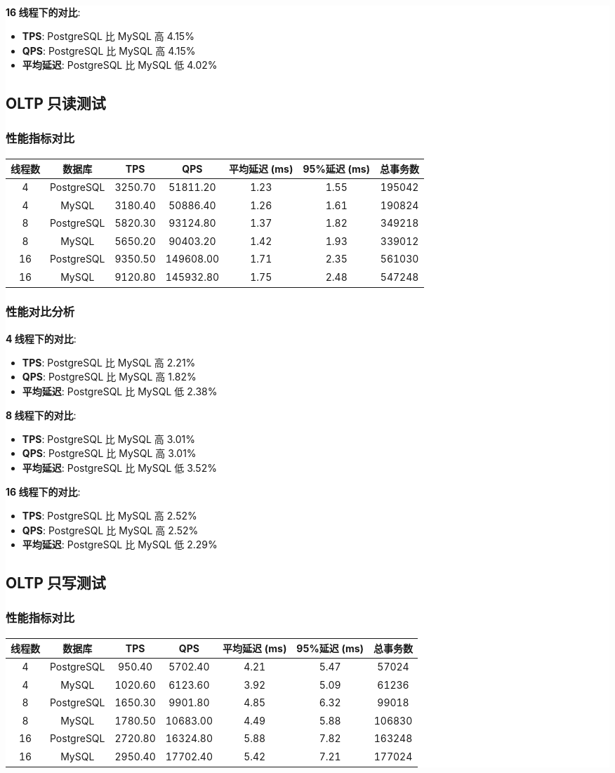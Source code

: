 **16 线程下的对比**:

- **TPS**: PostgreSQL 比 MySQL 高 4.15%
- **QPS**: PostgreSQL 比 MySQL 高 4.15%
- **平均延迟**: PostgreSQL 比 MySQL 低 4.02%

## OLTP 只读测试

### 性能指标对比

| 线程数 | 数据库 | TPS | QPS | 平均延迟 (ms) | 95%延迟 (ms) | 总事务数 |
|:------:|:------:|:----:|:----:|:-------------:|:------------:|:--------:|
| 4 | PostgreSQL | 3250.70 | 51811.20 | 1.23 | 1.55 | 195042 |
| 4 | MySQL | 3180.40 | 50886.40 | 1.26 | 1.61 | 190824 |
| 8 | PostgreSQL | 5820.30 | 93124.80 | 1.37 | 1.82 | 349218 |
| 8 | MySQL | 5650.20 | 90403.20 | 1.42 | 1.93 | 339012 |
| 16 | PostgreSQL | 9350.50 | 149608.00 | 1.71 | 2.35 | 561030 |
| 16 | MySQL | 9120.80 | 145932.80 | 1.75 | 2.48 | 547248 |

### 性能对比分析

**4 线程下的对比**:

- **TPS**: PostgreSQL 比 MySQL 高 2.21%
- **QPS**: PostgreSQL 比 MySQL 高 1.82%
- **平均延迟**: PostgreSQL 比 MySQL 低 2.38%

**8 线程下的对比**:

- **TPS**: PostgreSQL 比 MySQL 高 3.01%
- **QPS**: PostgreSQL 比 MySQL 高 3.01%
- **平均延迟**: PostgreSQL 比 MySQL 低 3.52%

**16 线程下的对比**:

- **TPS**: PostgreSQL 比 MySQL 高 2.52%
- **QPS**: PostgreSQL 比 MySQL 高 2.52%
- **平均延迟**: PostgreSQL 比 MySQL 低 2.29%

## OLTP 只写测试

### 性能指标对比

| 线程数 | 数据库 | TPS | QPS | 平均延迟 (ms) | 95%延迟 (ms) | 总事务数 |
|:------:|:------:|:----:|:----:|:-------------:|:------------:|:--------:|
| 4 | PostgreSQL | 950.40 | 5702.40 | 4.21 | 5.47 | 57024 |
| 4 | MySQL | 1020.60 | 6123.60 | 3.92 | 5.09 | 61236 |
| 8 | PostgreSQL | 1650.30 | 9901.80 | 4.85 | 6.32 | 99018 |
| 8 | MySQL | 1780.50 | 10683.00 | 4.49 | 5.88 | 106830 |
| 16 | PostgreSQL | 2720.80 | 16324.80 | 5.88 | 7.82 | 163248 |
| 16 | MySQL | 2950.40 | 17702.40 | 5.42 | 7.21 | 177024 |
